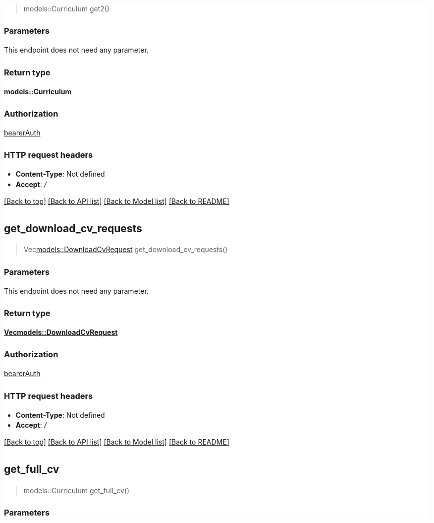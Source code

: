> models::Curriculum get2()


### Parameters

This endpoint does not need any parameter.

### Return type

[**models::Curriculum**](Curriculum.md)

### Authorization

[bearerAuth](../README.md#bearerAuth)

### HTTP request headers

- **Content-Type**: Not defined
- **Accept**: */*

[[Back to top]](#) [[Back to API list]](../README.md#documentation-for-api-endpoints) [[Back to Model list]](../README.md#documentation-for-models) [[Back to README]](../README.md)


## get_download_cv_requests

> Vec<models::DownloadCvRequest> get_download_cv_requests()


### Parameters

This endpoint does not need any parameter.

### Return type

[**Vec<models::DownloadCvRequest>**](DownloadCvRequest.md)

### Authorization

[bearerAuth](../README.md#bearerAuth)

### HTTP request headers

- **Content-Type**: Not defined
- **Accept**: */*

[[Back to top]](#) [[Back to API list]](../README.md#documentation-for-api-endpoints) [[Back to Model list]](../README.md#documentation-for-models) [[Back to README]](../README.md)


## get_full_cv

> models::Curriculum get_full_cv()


### Parameters
